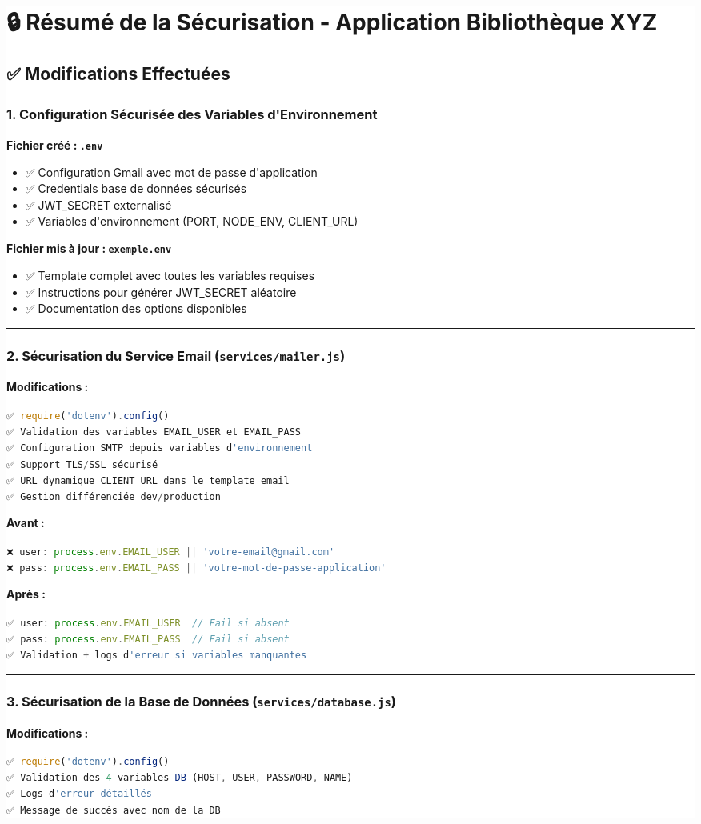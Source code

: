 # 🔒 Résumé de la Sécurisation - Application Bibliothèque XYZ

## ✅ Modifications Effectuées

### 1. Configuration Sécurisée des Variables d'Environnement

**Fichier créé : `.env`**
- ✅ Configuration Gmail avec mot de passe d'application
- ✅ Credentials base de données sécurisés
- ✅ JWT_SECRET externalisé
- ✅ Variables d'environnement (PORT, NODE_ENV, CLIENT_URL)

**Fichier mis à jour : `exemple.env`**
- ✅ Template complet avec toutes les variables requises
- ✅ Instructions pour générer JWT_SECRET aléatoire
- ✅ Documentation des options disponibles

---

### 2. Sécurisation du Service Email (`services/mailer.js`)

**Modifications :**
```javascript
✅ require('dotenv').config()
✅ Validation des variables EMAIL_USER et EMAIL_PASS
✅ Configuration SMTP depuis variables d'environnement
✅ Support TLS/SSL sécurisé
✅ URL dynamique CLIENT_URL dans le template email
✅ Gestion différenciée dev/production
```

**Avant :**
```javascript
❌ user: process.env.EMAIL_USER || 'votre-email@gmail.com'
❌ pass: process.env.EMAIL_PASS || 'votre-mot-de-passe-application'
```

**Après :**
```javascript
✅ user: process.env.EMAIL_USER  // Fail si absent
✅ pass: process.env.EMAIL_PASS  // Fail si absent
✅ Validation + logs d'erreur si variables manquantes
```

---

### 3. Sécurisation de la Base de Données (`services/database.js`)

**Modifications :**
```javascript
✅ require('dotenv').config()
✅ Validation des 4 variables DB (HOST, USER, PASSWORD, NAME)
✅ Logs d'erreur détaillés
✅ Message de succès avec nom de la DB
```
